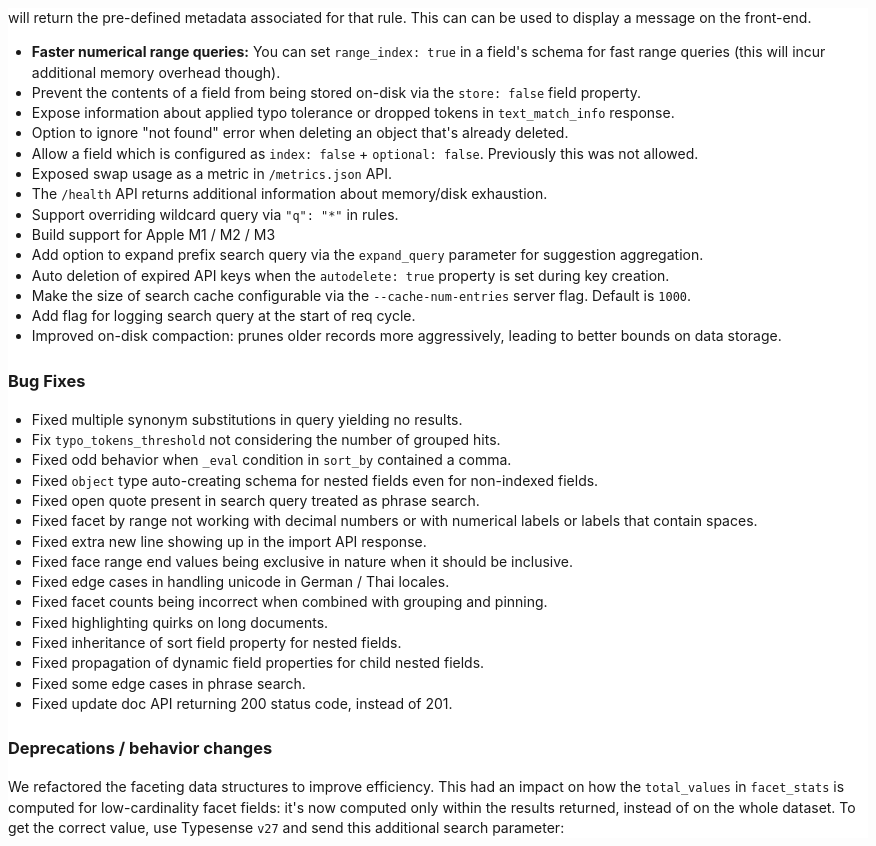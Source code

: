   will return the pre-defined metadata associated for that rule. This can can be used to display a message on the front-end.
- **Faster numerical range queries:** You can set `range_index: true` in a field's schema for fast range queries 
  (this will incur additional memory overhead though).
- Prevent the contents of a field from being stored on-disk via the `store: false` field property.
- Expose information about applied typo tolerance or dropped tokens in `text_match_info` response.
- Option to ignore "not found" error when deleting an object that's already deleted.
- Allow a field which is configured as `index: false` + `optional: false`. Previously this was not allowed.
- Exposed swap usage as a metric in `/metrics.json` API.
- The `/health` API returns additional information about memory/disk exhaustion.
- Support overriding wildcard query via `"q": "*"` in rules.
- Build support for Apple M1 / M2 / M3
- Add option to expand prefix search query via the `expand_query` parameter for suggestion aggregation.
- Auto deletion of expired API keys when the `autodelete: true` property is set during key creation.
- Make the size of search cache configurable via the `--cache-num-entries` server flag. Default is `1000`.
- Add flag for logging search query at the start of req cycle.
- Improved on-disk compaction: prunes older records more aggressively, leading to better bounds on data storage.

### Bug Fixes

- Fixed multiple synonym substitutions in query yielding no results.
- Fix `typo_tokens_threshold` not considering the number of grouped hits.
- Fixed odd behavior when `_eval` condition in `sort_by` contained a comma.
- Fixed `object` type auto-creating schema for nested fields even for non-indexed fields.
- Fixed open quote present in search query treated as phrase search.
- Fixed facet by range not working with decimal numbers or with numerical labels or labels that contain spaces.
- Fixed extra new line showing up in the import API response.
- Fixed face range end values being exclusive in nature when it should be inclusive.
- Fixed edge cases in handling unicode in German / Thai locales.
- Fixed facet counts being incorrect when combined with grouping and pinning.
- Fixed highlighting quirks on long documents.
- Fixed inheritance of sort field property for nested fields.
- Fixed propagation of dynamic field properties for child nested fields.
- Fixed some edge cases in phrase search.
- Fixed update doc API returning 200 status code, instead of 201.

### Deprecations / behavior changes

We refactored the faceting data structures to improve efficiency. This had an impact on how the `total_values` in 
`facet_stats` is computed for low-cardinality facet fields: it's now computed only within the 
results returned, instead of on the whole dataset. To get the correct value, use Typesense `v27` and 
send this additional search parameter:
